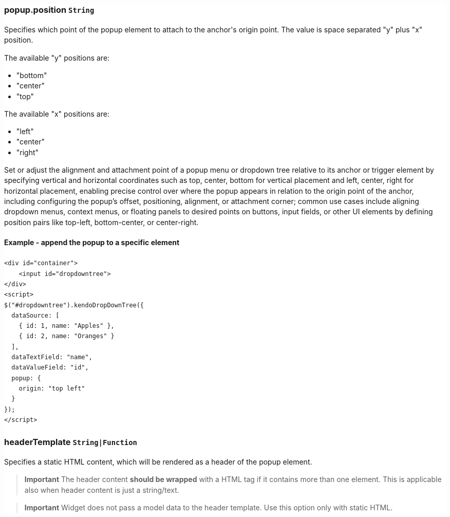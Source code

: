 ### popup.position `String`

Specifies which point of the popup element to attach to the anchor's origin point. The value is
space separated "y" plus "x" position.

The available "y" positions are:
- "bottom"
- "center"
- "top"

The available "x" positions are:
- "left"
- "center"
- "right"


<div class="meta-api-description">
Set or adjust the alignment and attachment point of a popup menu or dropdown tree relative to its anchor or trigger element by specifying vertical and horizontal coordinates such as top, center, bottom for vertical placement and left, center, right for horizontal placement, enabling precise control over where the popup appears in relation to the origin point of the anchor, including configuring the popup’s offset, positioning, alignment, or attachment corner; common use cases include aligning dropdown menus, context menus, or floating panels to desired points on buttons, input fields, or other UI elements by defining position pairs like top-left, bottom-center, or center-right.
</div>

#### Example - append the popup to a specific element

    <div id="container">
        <input id="dropdowntree">
    </div>
    <script>
    $("#dropdowntree").kendoDropDownTree({
      dataSource: [
        { id: 1, name: "Apples" },
        { id: 2, name: "Oranges" }
      ],
      dataTextField: "name",
      dataValueField: "id",
      popup: {
        origin: "top left"
      }
    });
    </script>

### headerTemplate `String|Function`

Specifies a static HTML content, which will be rendered as a header of the popup element.

> **Important** The header content **should be wrapped** with a HTML tag if it contains more than one element. This is applicable also when header content is just a string/text.

> **Important** Widget does not pass a model data to the header template. Use this option only with static HTML.
